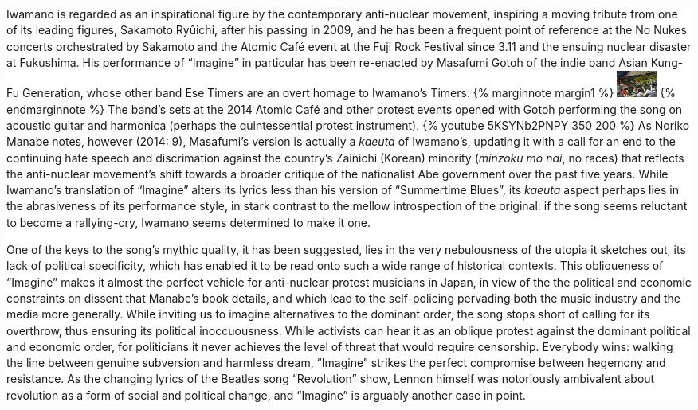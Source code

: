 Iwamano is regarded as an inspirational figure by the contemporary anti-nuclear movement, inspiring a moving tribute from one of its leading figures, Sakamoto Ryûichi, after his passing in 2009, and he has been a frequent point of reference at the No Nukes concerts orchestrated by Sakamoto and the Atomic Café event at the Fuji Rock Festival since 3.11 and the ensuing nuclear disaster at Fukushima. His performance of “Imagine” in particular has been re-enacted by Masafumi Gotoh of the indie band Asian Kung-Fu Generation, whose other band Ese Timers are an overt homage to Iwamano’s Timers. 
{% marginnote margin1 %}
<a href="assets/images/esetimers-fujirock.jpg" data-lightbox="gotoh" data-alt="grapefruit"><img src="assets/images/esetimers-fujirock.jpg" width="50" height="auto"></a>
{% endmarginnote %}
The band’s sets at the 2014 Atomic Café and other protest events opened with Gotoh performing the song on acoustic guitar and harmonica (perhaps the quintessential protest instrument). 
{% youtube 5KSYNb2PNPY 350 200 %}
As Noriko Manabe notes, however (2014: 9), Masafumi’s version is actually a *kaeuta* of Iwamano’s, updating it with a call for an end to the continuing hate speech and discrimation against the country’s Zainichi (Korean) minority (*minzoku mo nai*, no races) that reflects the anti-nuclear movement’s shift towards a broader critique of the nationalist Abe government over the past five years. While Iwamano’s translation of “Imagine” alters its lyrics less than his version of “Summertime Blues”, its *kaeuta* aspect perhaps lies in the abrasiveness of its performance style, in stark contrast to the mellow introspection of the original: if the song seems reluctant to become a rallying-cry, Iwamano seems determined to make it one. 

One of the keys to the song’s mythic quality, it has been suggested, lies in the very nebulousness of the utopia it sketches out, its lack of political specificity, which has enabled it to be read onto such a wide range of historical contexts. This obliqueness of “Imagine” makes it almost the perfect vehicle for anti-nuclear protest musicians in Japan, in view of the the political and economic constraints on dissent that Manabe’s book details, and which lead to the self-policing pervading both the music industry and the media more generally. While inviting us to imagine alternatives to the dominant order, the song stops  short of calling for its overthrow, thus ensuring its political inoccuousness. While activists can hear it as an oblique protest against the dominant political and economic order, for politicians it never achieves the level of threat that would require censorship. Everybody wins: walking the line between genuine subversion and harmless dream, “Imagine” strikes the perfect compromise between hegemony and resistance. As the changing lyrics of the Beatles song “Revolution” show, Lennon himself was notoriously ambivalent about revolution as a form of social and political change, and “Imagine” is arguably another case in point.
